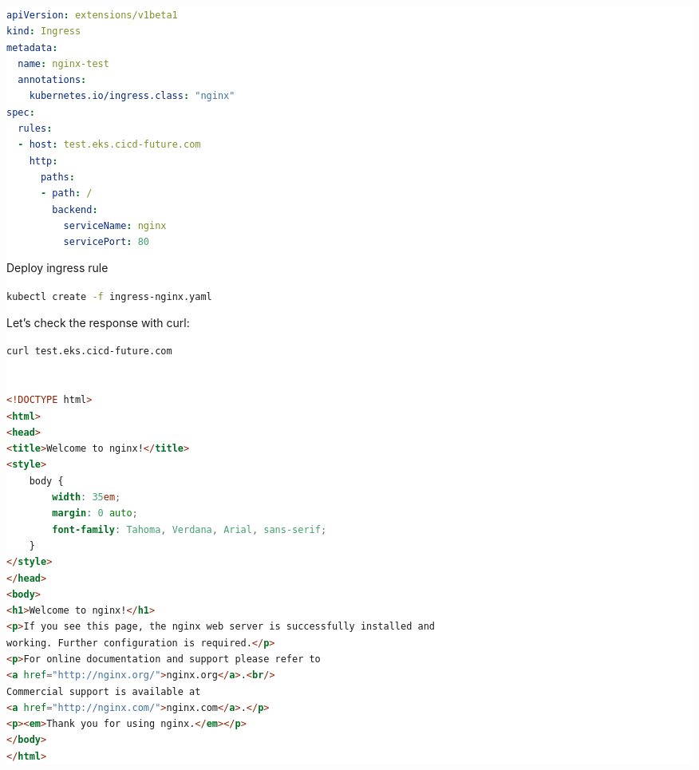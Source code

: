 ``` yaml
apiVersion: extensions/v1beta1
kind: Ingress
metadata:
  name: nginx-test
  annotations:
    kubernetes.io/ingress.class: "nginx"
spec:
  rules:
  - host: test.eks.cicd-future.com
    http:
      paths:
      - path: /
        backend:
          serviceName: nginx
          servicePort: 80

```

Deploy ingress rule

``` bash
kubectl create -f ingress-nginx.yaml
```

Let’s check the response with curl:

``` html
curl test.eks.cicd-future.com


<!DOCTYPE html>
<html>
<head>
<title>Welcome to nginx!</title>
<style>
    body {
        width: 35em;
        margin: 0 auto;
        font-family: Tahoma, Verdana, Arial, sans-serif;
    }
</style>
</head>
<body>
<h1>Welcome to nginx!</h1>
<p>If you see this page, the nginx web server is successfully installed and
working. Further configuration is required.</p>
<p>For online documentation and support please refer to
<a href="http://nginx.org/">nginx.org</a>.<br/>
Commercial support is available at
<a href="http://nginx.com/">nginx.com</a>.</p>
<p><em>Thank you for using nginx.</em></p>
</body>
</html>
```
